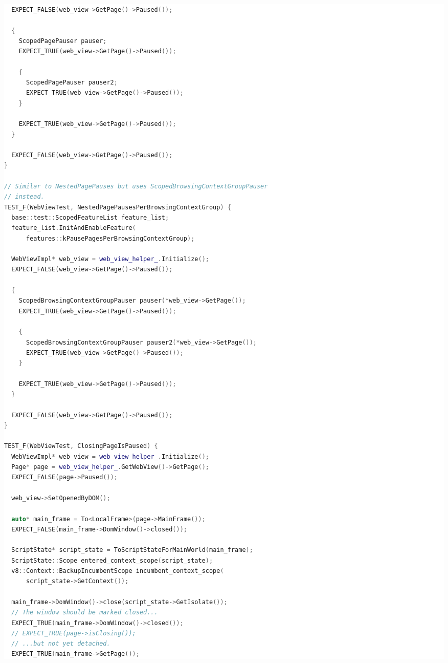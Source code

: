 ```cpp
  EXPECT_FALSE(web_view->GetPage()->Paused());

  {
    ScopedPagePauser pauser;
    EXPECT_TRUE(web_view->GetPage()->Paused());

    {
      ScopedPagePauser pauser2;
      EXPECT_TRUE(web_view->GetPage()->Paused());
    }

    EXPECT_TRUE(web_view->GetPage()->Paused());
  }

  EXPECT_FALSE(web_view->GetPage()->Paused());
}

// Similar to NestedPagePauses but uses ScopedBrowsingContextGroupPauser
// instead.
TEST_F(WebViewTest, NestedPagePausesPerBrowsingContextGroup) {
  base::test::ScopedFeatureList feature_list;
  feature_list.InitAndEnableFeature(
      features::kPausePagesPerBrowsingContextGroup);

  WebViewImpl* web_view = web_view_helper_.Initialize();
  EXPECT_FALSE(web_view->GetPage()->Paused());

  {
    ScopedBrowsingContextGroupPauser pauser(*web_view->GetPage());
    EXPECT_TRUE(web_view->GetPage()->Paused());

    {
      ScopedBrowsingContextGroupPauser pauser2(*web_view->GetPage());
      EXPECT_TRUE(web_view->GetPage()->Paused());
    }

    EXPECT_TRUE(web_view->GetPage()->Paused());
  }

  EXPECT_FALSE(web_view->GetPage()->Paused());
}

TEST_F(WebViewTest, ClosingPageIsPaused) {
  WebViewImpl* web_view = web_view_helper_.Initialize();
  Page* page = web_view_helper_.GetWebView()->GetPage();
  EXPECT_FALSE(page->Paused());

  web_view->SetOpenedByDOM();

  auto* main_frame = To<LocalFrame>(page->MainFrame());
  EXPECT_FALSE(main_frame->DomWindow()->closed());

  ScriptState* script_state = ToScriptStateForMainWorld(main_frame);
  ScriptState::Scope entered_context_scope(script_state);
  v8::Context::BackupIncumbentScope incumbent_context_scope(
      script_state->GetContext());

  main_frame->DomWindow()->close(script_state->GetIsolate());
  // The window should be marked closed...
  EXPECT_TRUE(main_frame->DomWindow()->closed());
  // EXPECT_TRUE(page->isClosing());
  // ...but not yet detached.
  EXPECT_TRUE(main_frame->GetPage());
```